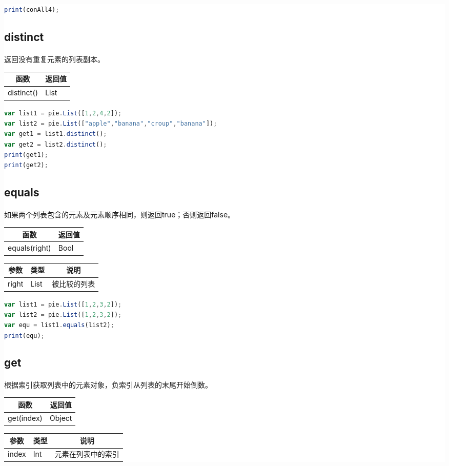 ```javascript
print(conAll4);
```

## distinct

返回没有重复元素的列表副本。

| 函数       | 返回值 |
| ---------- | ------ |
| distinct() | List   |


```javascript
var list1 = pie.List([1,2,4,2]);
var list2 = pie.List(["apple","banana","croup","banana"]);
var get1 = list1.distinct();         
var get2 = list2.distinct();         
print(get1);
print(get2);
```

## equals

如果两个列表包含的元素及元素顺序相同，则返回true；否则返回false。

| 函数          | 返回值 |
| ------------- | ------ |
| equals(right) | Bool   |

| 参数  | 类型 | 说明         |
| ----- | ---- | ------------ |
| right | List | 被比较的列表 |


```javascript
var list1 = pie.List([1,2,3,2]);
var list2 = pie.List([1,2,3,2]);
var equ = list1.equals(list2);
print(equ);
```

## get

根据索引获取列表中的元素对象，负索引从列表的末尾开始倒数。

| 函数       | 返回值 |
| ---------- | ------ |
| get(index) | Object |

| 参数  | 类型 | 说明               |
| ----- | ---- | ------------------ |
| index | Int  | 元素在列表中的索引 |
